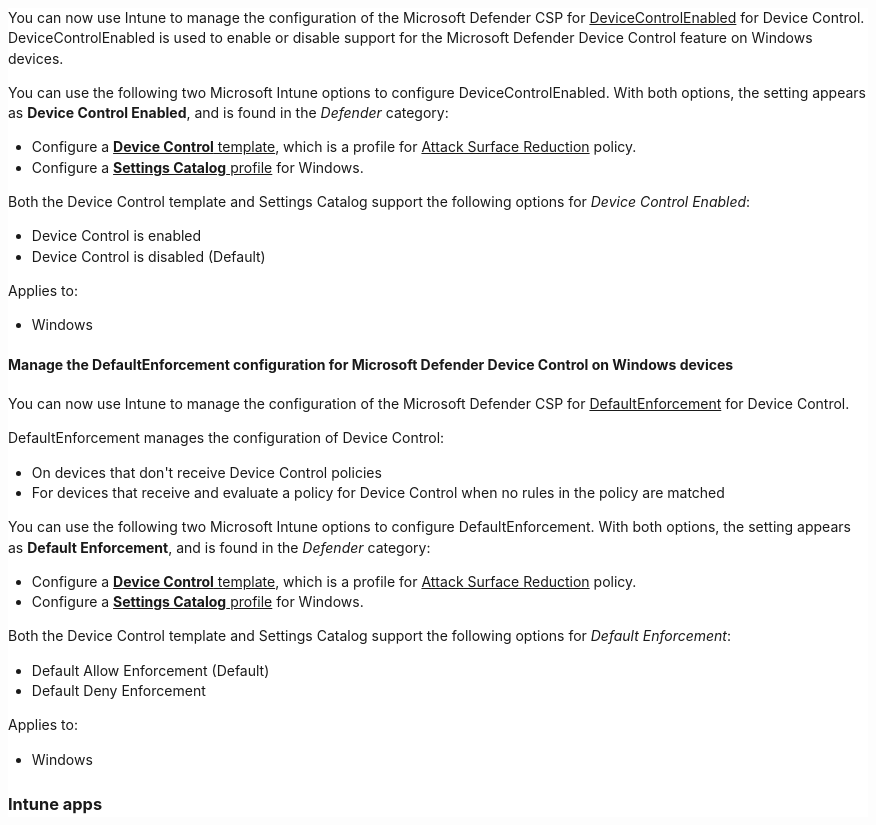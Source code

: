 You can now use Intune to manage the configuration of the Microsoft Defender CSP for [DeviceControlEnabled](/windows/client-management/mdm/defender-csp#configurationdevicecontrolenabled) for Device Control. DeviceControlEnabled is used to enable or disable support for the Microsoft Defender Device Control feature on Windows devices.

You can use the following two Microsoft Intune options to configure DeviceControlEnabled. With both options, the setting appears as **Device Control Enabled**, and is found in the *Defender* category:

- Configure a [**Device Control** template](../protect/endpoint-security-policy.md#create-an-endpoint-security-policy), which is a profile for [Attack Surface Reduction](../protect/endpoint-security-asr-policy.md) policy.
- Configure a [**Settings Catalog** profile](../configuration/settings-catalog.md#create-the-policy) for Windows.

Both the Device Control template and Settings Catalog support the following options for *Device Control Enabled*:

- Device Control is enabled
- Device Control is disabled (Default)

Applies to:

- Windows

#### Manage the DefaultEnforcement configuration for Microsoft Defender Device Control on Windows devices

You can now use Intune to manage the configuration of the Microsoft Defender CSP for [DefaultEnforcement](/windows/client-management/mdm/defender-csp#configurationdefaultenforcement) for Device Control.

DefaultEnforcement manages the configuration of Device Control:

- On devices that don't receive Device Control policies
- For devices that receive and evaluate a policy for Device Control when no rules in the policy are matched

You can use the following two Microsoft Intune options to configure DefaultEnforcement. With both options, the setting appears as **Default Enforcement**, and is found in the *Defender* category:

- Configure a [**Device Control** template](../protect/endpoint-security-policy.md#create-an-endpoint-security-policy), which is a profile for [Attack Surface Reduction](../protect/endpoint-security-asr-policy.md) policy.
- Configure a [**Settings Catalog** profile](../configuration/settings-catalog.md#create-the-policy) for Windows.

Both the Device Control template and Settings Catalog support the following options for *Default Enforcement*:

- Default Allow Enforcement (Default)
- Default Deny Enforcement

Applies to:

- Windows

### Intune apps
